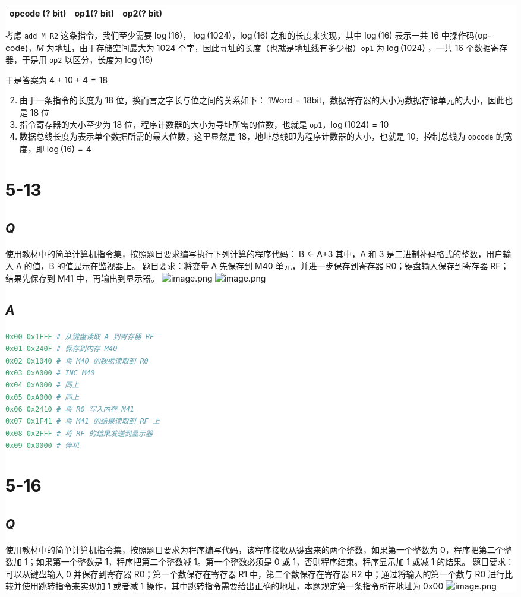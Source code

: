 | opcode (? bit) | op1(? bit) | op2(? bit) |
| :------------: | :--------: | :--------: |

考虑 `add M R2` 这条指令，我们至少需要 $\log(16)$， $\log(1024)$，$\log(16)$ 之和的长度来实现，其中 $\log(16)$ 表示一共 $16$ 中操作码(op-code)，$M$ 为地址，由于存储空间最大为 $1024$ 个字，因此寻址的长度（也就是地址线有多少根）`op1` 为 $\log(1024)$ ，一共 $16$ 个数据寄存器，于是用 `op2` 以区分，长度为 $\log(16)$

于是答案为 $4+10+4 = 18$

2.  由于一条指令的长度为 $18$ 位，换而言之字长与位之间的关系如下： $1 \text{Word} = 18 \text{bit}$，数据寄存器的大小为数据存储单元的大小，因此也是 $18$ 位
3.  指令寄存器的大小至少为 $18$ 位，程序计数器的大小为寻址所需的位数，也就是 `op1`，$\log(1024) = 10$
4.  数据总线长度为表示单个数据所需的最大位数，这里显然是 $18$，地址总线即为程序计数器的大小，也就是 $10$，控制总线为 `opcode` 的宽度，即 $\log(16) = 4$

# 5-13

## _Q_

使用教材中的简单计算机指令集，按照题目要求编写执行下列计算的程序代码：
B $\leftarrow$ A+3
其中，A 和 3 是二进制补码格式的整数，用户输入 A 的值，B 的值显示在监视器上。
题目要求：将变量 A 先保存到 M40 单元，并进一步保存到寄存器 R0；键盘输入保存到寄存器 RF；结果先保存到 M41 中，再输出到显示器。
![image.png](https://virgil-civil-1311056353.cos.ap-shanghai.myqcloud.com/img/20241027203050.png)
![image.png](https://virgil-civil-1311056353.cos.ap-shanghai.myqcloud.com/img/20241027203057.png)

## _A_

```python title:"Answer for B = A + 3"
0x00 0x1FFE # 从键盘读取 A 到寄存器 RF
0x01 0x240F # 保存到内存 M40
0x02 0x1040 # 将 M40 的数据读取到 R0
0x03 0xA000 # INC M40
0x04 0xA000 # 同上
0x05 0xA000 # 同上
0x06 0x2410 # 将 R0 写入内存 M41
0x07 0x1F41 # 将 M41 的结果读取到 RF 上
0x08 0x2FFF # 将 RF 的结果发送到显示器
0x09 0x0000 # 停机
```

# 5-16

## _Q_

使用教材中的简单计算机指令集，按照题目要求为程序编写代码，该程序接收从键盘来的两个整数，如果第一个整数为 0，程序把第二个整数加 1；如果第一个整数是 1，程序把第二个整数减 1。第一个整数必须是 0 或 1，否则程序结束。程序显示加 1 或减 1 的结果。
题目要求：可以从键盘输入 0 并保存到寄存器 R0；第一个数保存在寄存器 R1 中，第二个数保存在寄存器 R2 中；通过将输入的第一个数与 R0 进行比较并使用跳转指令来实现加 1 或者减 1 操作，其中跳转指令需要给出正确的地址，本题规定第一条指令所在地址为 0x00 
![image.png](https://virgil-civil-1311056353.cos.ap-shanghai.myqcloud.com/img/20241027203137.png)
